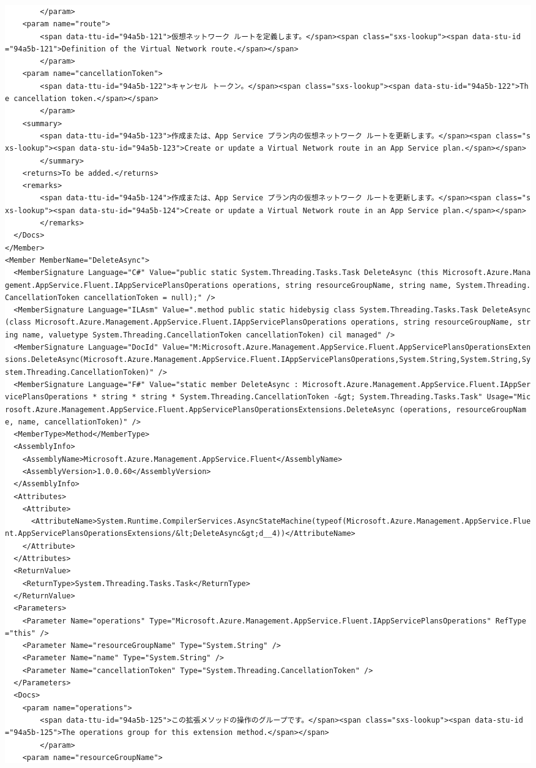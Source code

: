             </param>
        <param name="route">
            <span data-ttu-id="94a5b-121">仮想ネットワーク ルートを定義します。</span><span class="sxs-lookup"><span data-stu-id="94a5b-121">Definition of the Virtual Network route.</span></span>
            </param>
        <param name="cancellationToken">
            <span data-ttu-id="94a5b-122">キャンセル トークン。</span><span class="sxs-lookup"><span data-stu-id="94a5b-122">The cancellation token.</span></span>
            </param>
        <summary>
            <span data-ttu-id="94a5b-123">作成または、App Service プラン内の仮想ネットワーク ルートを更新します。</span><span class="sxs-lookup"><span data-stu-id="94a5b-123">Create or update a Virtual Network route in an App Service plan.</span></span>
            </summary>
        <returns>To be added.</returns>
        <remarks>
            <span data-ttu-id="94a5b-124">作成または、App Service プラン内の仮想ネットワーク ルートを更新します。</span><span class="sxs-lookup"><span data-stu-id="94a5b-124">Create or update a Virtual Network route in an App Service plan.</span></span>
            </remarks>
      </Docs>
    </Member>
    <Member MemberName="DeleteAsync">
      <MemberSignature Language="C#" Value="public static System.Threading.Tasks.Task DeleteAsync (this Microsoft.Azure.Management.AppService.Fluent.IAppServicePlansOperations operations, string resourceGroupName, string name, System.Threading.CancellationToken cancellationToken = null);" />
      <MemberSignature Language="ILAsm" Value=".method public static hidebysig class System.Threading.Tasks.Task DeleteAsync(class Microsoft.Azure.Management.AppService.Fluent.IAppServicePlansOperations operations, string resourceGroupName, string name, valuetype System.Threading.CancellationToken cancellationToken) cil managed" />
      <MemberSignature Language="DocId" Value="M:Microsoft.Azure.Management.AppService.Fluent.AppServicePlansOperationsExtensions.DeleteAsync(Microsoft.Azure.Management.AppService.Fluent.IAppServicePlansOperations,System.String,System.String,System.Threading.CancellationToken)" />
      <MemberSignature Language="F#" Value="static member DeleteAsync : Microsoft.Azure.Management.AppService.Fluent.IAppServicePlansOperations * string * string * System.Threading.CancellationToken -&gt; System.Threading.Tasks.Task" Usage="Microsoft.Azure.Management.AppService.Fluent.AppServicePlansOperationsExtensions.DeleteAsync (operations, resourceGroupName, name, cancellationToken)" />
      <MemberType>Method</MemberType>
      <AssemblyInfo>
        <AssemblyName>Microsoft.Azure.Management.AppService.Fluent</AssemblyName>
        <AssemblyVersion>1.0.0.60</AssemblyVersion>
      </AssemblyInfo>
      <Attributes>
        <Attribute>
          <AttributeName>System.Runtime.CompilerServices.AsyncStateMachine(typeof(Microsoft.Azure.Management.AppService.Fluent.AppServicePlansOperationsExtensions/&lt;DeleteAsync&gt;d__4))</AttributeName>
        </Attribute>
      </Attributes>
      <ReturnValue>
        <ReturnType>System.Threading.Tasks.Task</ReturnType>
      </ReturnValue>
      <Parameters>
        <Parameter Name="operations" Type="Microsoft.Azure.Management.AppService.Fluent.IAppServicePlansOperations" RefType="this" />
        <Parameter Name="resourceGroupName" Type="System.String" />
        <Parameter Name="name" Type="System.String" />
        <Parameter Name="cancellationToken" Type="System.Threading.CancellationToken" />
      </Parameters>
      <Docs>
        <param name="operations">
            <span data-ttu-id="94a5b-125">この拡張メソッドの操作のグループです。</span><span class="sxs-lookup"><span data-stu-id="94a5b-125">The operations group for this extension method.</span></span>
            </param>
        <param name="resourceGroupName">